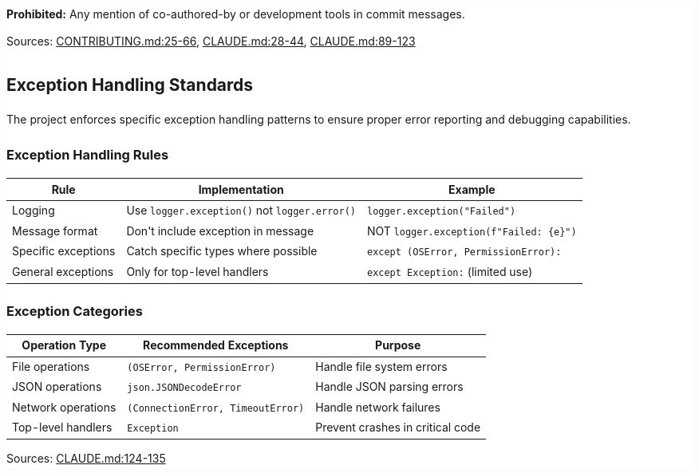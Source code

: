 **Prohibited:** Any mention of co-authored-by or development tools in commit messages.

Sources: [CONTRIBUTING.md:25-66](), [CLAUDE.md:28-44](), [CLAUDE.md:89-123]()

## Exception Handling Standards

The project enforces specific exception handling patterns to ensure proper error reporting and debugging capabilities.

### Exception Handling Rules

| Rule | Implementation | Example |
|------|----------------|---------|
| Logging | Use `logger.exception()` not `logger.error()` | `logger.exception("Failed")` |
| Message format | Don't include exception in message | NOT `logger.exception(f"Failed: {e}")` |
| Specific exceptions | Catch specific types where possible | `except (OSError, PermissionError):` |
| General exceptions | Only for top-level handlers | `except Exception:` (limited use) |

### Exception Categories

| Operation Type | Recommended Exceptions | Purpose |
|----------------|----------------------|---------|
| File operations | `(OSError, PermissionError)` | Handle file system errors |
| JSON operations | `json.JSONDecodeError` | Handle JSON parsing errors |
| Network operations | `(ConnectionError, TimeoutError)` | Handle network failures |
| Top-level handlers | `Exception` | Prevent crashes in critical code |

Sources: [CLAUDE.md:124-135]()
